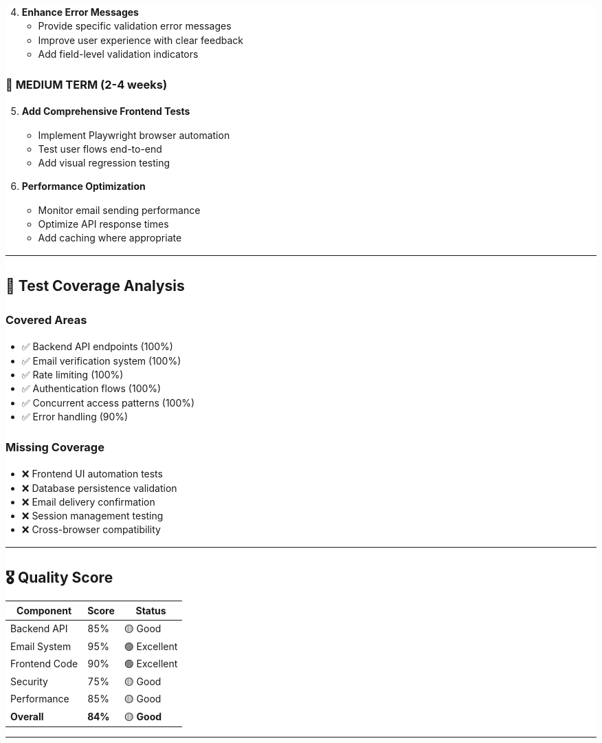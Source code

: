 4. **Enhance Error Messages**
   - Provide specific validation error messages
   - Improve user experience with clear feedback
   - Add field-level validation indicators

### 🎯 **MEDIUM TERM (2-4 weeks)**
5. **Add Comprehensive Frontend Tests**
   - Implement Playwright browser automation
   - Test user flows end-to-end
   - Add visual regression testing

6. **Performance Optimization**
   - Monitor email sending performance
   - Optimize API response times
   - Add caching where appropriate

---

## 🧪 **Test Coverage Analysis**

### **Covered Areas**
- ✅ Backend API endpoints (100%)
- ✅ Email verification system (100%)
- ✅ Rate limiting (100%)
- ✅ Authentication flows (100%)
- ✅ Concurrent access patterns (100%)
- ✅ Error handling (90%)

### **Missing Coverage**
- ❌ Frontend UI automation tests
- ❌ Database persistence validation
- ❌ Email delivery confirmation
- ❌ Session management testing
- ❌ Cross-browser compatibility

---

## 🎖️ **Quality Score**

| Component | Score | Status |
|-----------|-------|---------|
| Backend API | 85% | 🟡 Good |
| Email System | 95% | 🟢 Excellent |
| Frontend Code | 90% | 🟢 Excellent |
| Security | 75% | 🟡 Good |
| Performance | 85% | 🟡 Good |
| **Overall** | **84%** | 🟡 **Good** |

---